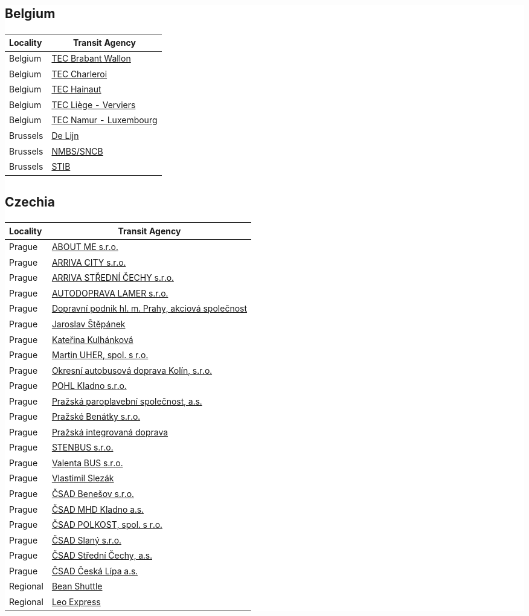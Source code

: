 ## Belgium
|Locality|Transit Agency|
|:--------------------|--------------|
|Belgium|[TEC Brabant Wallon](https://www.infotec.be) 
|Belgium|[TEC Charleroi](https://www.infotec.be) 
|Belgium|[TEC Hainaut](https://www.infotec.be) 
|Belgium|[TEC Liège - Verviers](https://www.infotec.be) 
|Belgium|[TEC Namur - Luxembourg](https://www.infotec.be) 
|Brussels|[De Lijn](https://www.delijn.be) 
|Brussels|[NMBS/SNCB](https://www.belgianrail.be/) 
|Brussels|[STIB](https://www.stib-mivb.be) 

## Czechia
|Locality|Transit Agency|
|:--------------------|--------------|
|Prague|[ABOUT ME s.r.o.](https://www.ropid.cz) 
|Prague|[ARRIVA CITY s.r.o.](https://www.ropid.cz) 
|Prague|[ARRIVA STŘEDNÍ ČECHY s.r.o.](https://www.ropid.cz) 
|Prague|[AUTODOPRAVA LAMER s.r.o.](https://www.ropid.cz) 
|Prague|[Dopravní podnik hl. m. Prahy, akciová společnost](https://www.dpp.cz) 
|Prague|[Jaroslav Štěpánek](https://www.ropid.cz) 
|Prague|[Kateřina Kulhánková](https://www.ropid.cz) 
|Prague|[Martin UHER, spol. s r.o.](https://www.ropid.cz) 
|Prague|[Okresní autobusová doprava Kolín, s.r.o.](https://www.ropid.cz) 
|Prague|[POHL Kladno s.r.o.](https://www.ropid.cz) 
|Prague|[Pražská paroplavební společnost, a.s.](https://www.ropid.cz) 
|Prague|[Pražské Benátky s.r.o.](https://www.ropid.cz) 
|Prague|[Pražská integrovaná doprava](http://https://pid.cz) 
|Prague|[STENBUS s.r.o.](https://www.ropid.cz) 
|Prague|[Valenta BUS s.r.o.](https://www.ropid.cz) 
|Prague|[Vlastimil Slezák](https://www.ropid.cz) 
|Prague|[ČSAD Benešov s.r.o.](https://www.ropid.cz) 
|Prague|[ČSAD MHD Kladno a.s.](https://www.ropid.cz) 
|Prague|[ČSAD POLKOST, spol. s r.o.](https://www.ropid.cz) 
|Prague|[ČSAD Slaný s.r.o.](https://www.ropid.cz) 
|Prague|[ČSAD Střední Čechy, a.s.](https://www.ropid.cz) 
|Prague|[ČSAD Česká Lípa a.s.](https://www.ropid.cz) 
|Regional|[Bean Shuttle](https://www.beanshuttle.com/) 
|Regional|[Leo Express](http://www.leoexpress.com) 